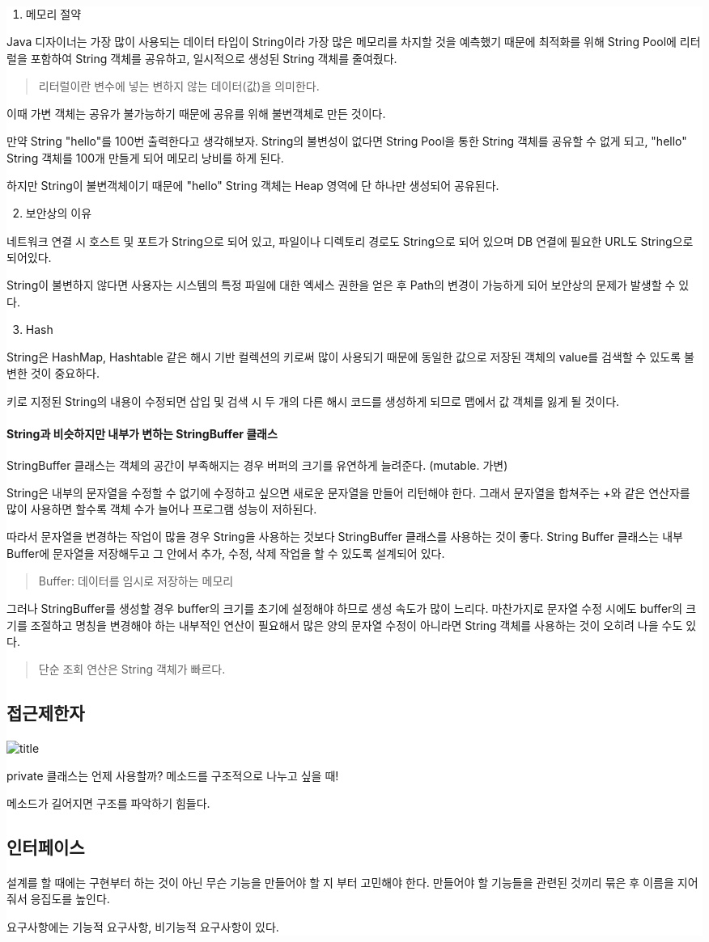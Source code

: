 1. 메모리 절약

Java 디자이너는 가장 많이 사용되는 데이터 타입이 String이라 가장 많은 메모리를 차지할 것을 예측했기 때문에 최적화를 위해 String Pool에 리터럴을 포함하여 String 객체를 공유하고, 일시적으로 생성된 String 객체를 줄여줬다.

> 리터럴이란 변수에 넣는 변하지 않는 데이터(값)을 의미한다.

이때 가변 객체는 공유가 불가능하기 때문에 공유를 위해 불변객체로 만든 것이다.

만약 String "hello"를 100번 출력한다고 생각해보자. String의 불변성이 없다면 String Pool을 통한 String 객체를 공유할 수 없게 되고, "hello" String 객체를 100개 만들게 되어 메모리 낭비를 하게 된다.

하지만 String이 불변객체이기 때문에 "hello" String 객체는 Heap 영역에 단 하나만 생성되어 공유된다.

2. 보안상의 이유

네트워크 연결 시 호스트 및 포트가 String으로 되어 있고, 파일이나 디렉토리 경로도 String으로 되어 있으며 DB 연결에 필요한 URL도 String으로 되어있다.

String이 불변하지 않다면 사용자는 시스템의 특정 파일에 대한 엑세스 권한을 얻은 후 Path의 변경이 가능하게 되어 보안상의 문제가 발생할 수 있다.

3. Hash

String은 HashMap, Hashtable 같은 해시 기반 컬렉션의 키로써 많이 사용되기 때문에 동일한 값으로 저장된 객체의 value를 검색할 수 있도록 불변한 것이 중요하다.

키로 지정된 String의 내용이 수정되면 삽입 및 검색 시 두 개의 다른 해시 코드를 생성하게 되므로 맵에서 값 객체를 잃게 될 것이다.

#### String과 비슷하지만 내부가 변하는 StringBuffer 클래스

StringBuffer 클래스는 객체의 공간이 부족해지는 경우 버퍼의 크기를 유연하게 늘려준다. (mutable. 가변)

String은 내부의 문자열을 수정할 수 없기에 수정하고 싶으면 새로운 문자열을 만들어 리턴해야 한다. 그래서 문자열을 합쳐주는 +와 같은 연산자를 많이 사용하면 할수록 객체 수가 늘어나 프로그램 성능이 저하된다.

따라서 문자열을 변경하는 작업이 많을 경우 String을 사용하는 것보다 StringBuffer 클래스를 사용하는 것이 좋다. String Buffer 클래스는 내부 Buffer에 문자열을 저장해두고 그 안에서 추가, 수정, 삭제 작업을 할 수 있도록 설계되어 있다.

> Buffer: 데이터를 임시로 저장하는 메모리

그러나 StringBuffer를 생성할 경우 buffer의 크기를 초기에 설정해야 하므로 생성 속도가 많이 느리다. 마찬가지로 문자열 수정 시에도 buffer의 크기를 조절하고 명칭을 변경해야 하는 내부적인 연산이 필요해서 많은 양의 문자열 수정이 아니라면 String 객체를 사용하는 것이 오히려 나을 수도 있다.

> 단순 조회 연산은 String 객체가 빠르다.



## 접근제한자

![title](https://po9357.github.io/assets/img/%EC%A0%91%EA%B7%BC%EC%A0%9C%ED%95%9C%EC%9E%90(Access%20Modifier).png)

private 클래스는 언제 사용할까? 메소드를 구조적으로 나누고 싶을 때!

메소드가 길어지면 구조를 파악하기 힘들다.

## 인터페이스

설계를 할 때에는 구현부터 하는 것이 아닌 무슨 기능을 만들어야 할 지 부터 고민해야 한다. 만들어야 할 기능들을 관련된 것끼리 묶은 후 이름을 지어줘서 응집도를 높인다.

요구사항에는 기능적 요구사항, 비기능적 요구사항이 있다.
